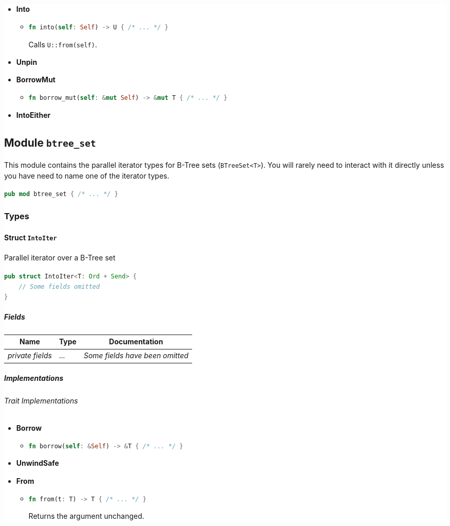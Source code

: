 - **Into**
  - ```rust
    fn into(self: Self) -> U { /* ... */ }
    ```
    Calls `U::from(self)`.

- **Unpin**
- **BorrowMut**
  - ```rust
    fn borrow_mut(self: &mut Self) -> &mut T { /* ... */ }
    ```

- **IntoEither**
## Module `btree_set`

This module contains the parallel iterator types for B-Tree sets
(`BTreeSet<T>`). You will rarely need to interact with it directly
unless you have need to name one of the iterator types.

```rust
pub mod btree_set { /* ... */ }
```

### Types

#### Struct `IntoIter`

Parallel iterator over a B-Tree set

```rust
pub struct IntoIter<T: Ord + Send> {
    // Some fields omitted
}
```

##### Fields

| Name | Type | Documentation |
|------|------|---------------|
| *private fields* | ... | *Some fields have been omitted* |

##### Implementations

###### Trait Implementations

- **Borrow**
  - ```rust
    fn borrow(self: &Self) -> &T { /* ... */ }
    ```

- **UnwindSafe**
- **From**
  - ```rust
    fn from(t: T) -> T { /* ... */ }
    ```
    Returns the argument unchanged.
